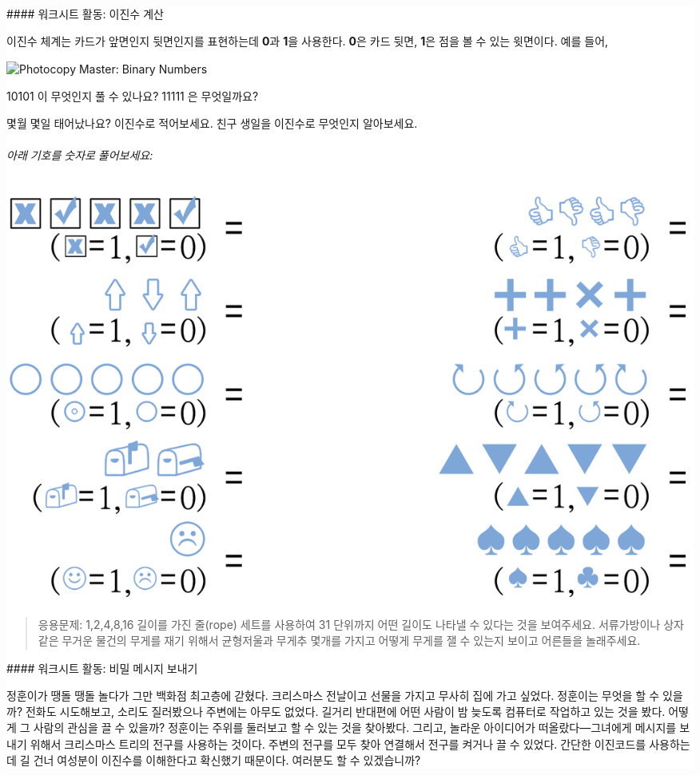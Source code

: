 <div class="challenge" markdown="1">
#### 워크시트 활동: 이진수 계산
  
이진수 체계는 카드가 앞면인지 뒷면인지를 표현하는데 **0**과 **1**을 사용한다. **0**은 카드 뒷면, **1**은 점을 볼 수 있는 윗면이다. 예를 들어,

<img src="img/ch01-binary/01-binary-05-working-with-binary_01.png" alt="Photocopy Master: Binary Numbers" />

10101 이 무엇인지 풀 수 있나요? 11111 은 무엇일까요?  

몇월 몇일 태어났나요? 이진수로 적어보세요. 친구 생일을 이진수로 무엇인지 알아보세요.

###### 아래 기호를 숫자로 풀어보세요:

<img src="img/ch01-binary/01-binary-05-working-with-binary_02.png" alt="Photocopy Master: Binary Numbers" />
  
> 응용문제: 1,2,4,8,16 길이를 가진 줄(rope) 세트를 사용하여 31 단위까지 
> 어떤 길이도 나타낼 수 있다는 것을 보여주세요. 
> 서류가방이나 상자 같은 무거운 물건의 무게를 재기 위해서 균형저울과 
> 무게추 몇개를 가지고 어떻게 무게를 잴 수 있는지 보이고 어른들을 놀래주세요.
</div>

<div class="challenge" markdown="1">
#### 워크시트 활동: 비밀 메시지 보내기

정훈이가 땡돌 땡돌 놀다가 그만 백화점 최고층에 갇혔다. 
크리스마스 전날이고 선물을 가지고 무사히 집에 가고 싶었다. 
정훈이는 무엇을 할 수 있을까? 
전화도 시도해보고, 소리도 질러봤으나 주변에는 아무도 없었다. 
길거리 반대편에 어떤 사람이 밤 늦도록 컴퓨터로 작업하고 있는 것을 봤다. 
어떻게 그 사람의 관심을 끌 수 있을까? 
정훈이는 주위를 둘러보고 할 수 있는 것을 찾아봤다. 
그리고, 놀라운 아이디어가 떠올랐다&mdash;그녀에게 메시지를 보내기 위해서 크리스마스 트리의 전구를 사용하는 것이다. 
주변의 전구를 모두 찾아 연결해서 전구를 켜거나 끌 수 있었다. 
간단한 이진코드를 사용하는데 길 건너 여성분이 이진수를 이해한다고 확신했기 때문이다. 여러분도 할 수 있겠습니까?
